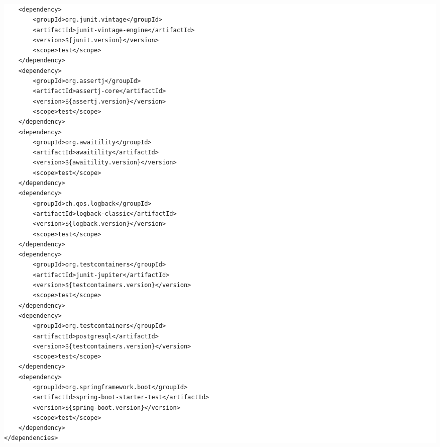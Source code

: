 ```
    <dependency>
        <groupId>org.junit.vintage</groupId>
        <artifactId>junit-vintage-engine</artifactId>
        <version>${junit.version}</version>
        <scope>test</scope>
    </dependency>
    <dependency>
        <groupId>org.assertj</groupId>
        <artifactId>assertj-core</artifactId>
        <version>${assertj.version}</version>
        <scope>test</scope>
    </dependency>
    <dependency>
        <groupId>org.awaitility</groupId>
        <artifactId>awaitility</artifactId>
        <version>${awaitility.version}</version>
        <scope>test</scope>
    </dependency>
    <dependency>
        <groupId>ch.qos.logback</groupId>
        <artifactId>logback-classic</artifactId>
        <version>${logback.version}</version>
        <scope>test</scope>
    </dependency>
    <dependency>
        <groupId>org.testcontainers</groupId>
        <artifactId>junit-jupiter</artifactId>
        <version>${testcontainers.version}</version>
        <scope>test</scope>
    </dependency>
    <dependency>
        <groupId>org.testcontainers</groupId>
        <artifactId>postgresql</artifactId>
        <version>${testcontainers.version}</version>
        <scope>test</scope>
    </dependency>
    <dependency>
        <groupId>org.springframework.boot</groupId>
        <artifactId>spring-boot-starter-test</artifactId>
        <version>${spring-boot.version}</version>
        <scope>test</scope>
    </dependency>
</dependencies>
```

